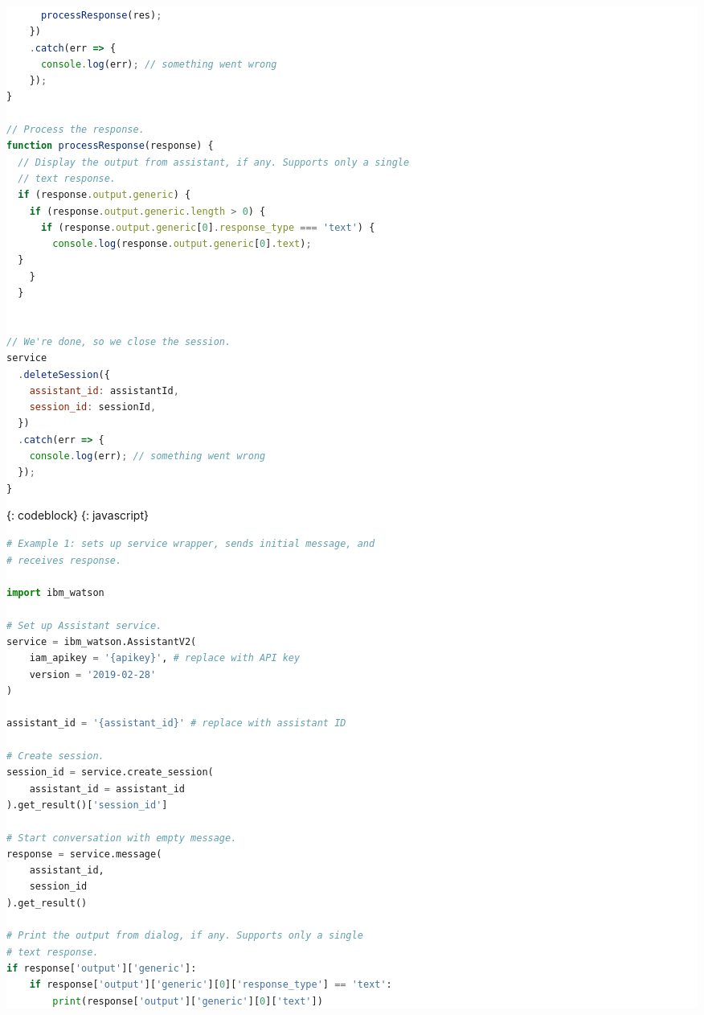 ```javascript
      processResponse(res);
    })
    .catch(err => {
      console.log(err); // something went wrong
    });
}

// Process the response.
function processResponse(response) {
  // Display the output from assistant, if any. Supports only a single
  // text response.
  if (response.output.generic) {
    if (response.output.generic.length > 0) {
      if (response.output.generic[0].response_type === 'text') {
        console.log(response.output.generic[0].text);
  }
    }
  }


// We're done, so we close the session.
service
  .deleteSession({
    assistant_id: assistantId,
    session_id: sessionId,
  })
  .catch(err => {
    console.log(err); // something went wrong
  });
}
```
{: codeblock}
{: javascript}

```python
# Example 1: sets up service wrapper, sends initial message, and
# receives response.

import ibm_watson

# Set up Assistant service.
service = ibm_watson.AssistantV2(
    iam_apikey = '{apikey}', # replace with API key
    version = '2019-02-28'
)

assistant_id = '{assistant_id}' # replace with assistant ID

# Create session.
session_id = service.create_session(
    assistant_id = assistant_id
).get_result()['session_id']

# Start conversation with empty message.
response = service.message(
    assistant_id,
    session_id
).get_result()

# Print the output from dialog, if any. Supports only a single
# text response.
if response['output']['generic']:
    if response['output']['generic'][0]['response_type'] == 'text':
        print(response['output']['generic'][0]['text'])
```